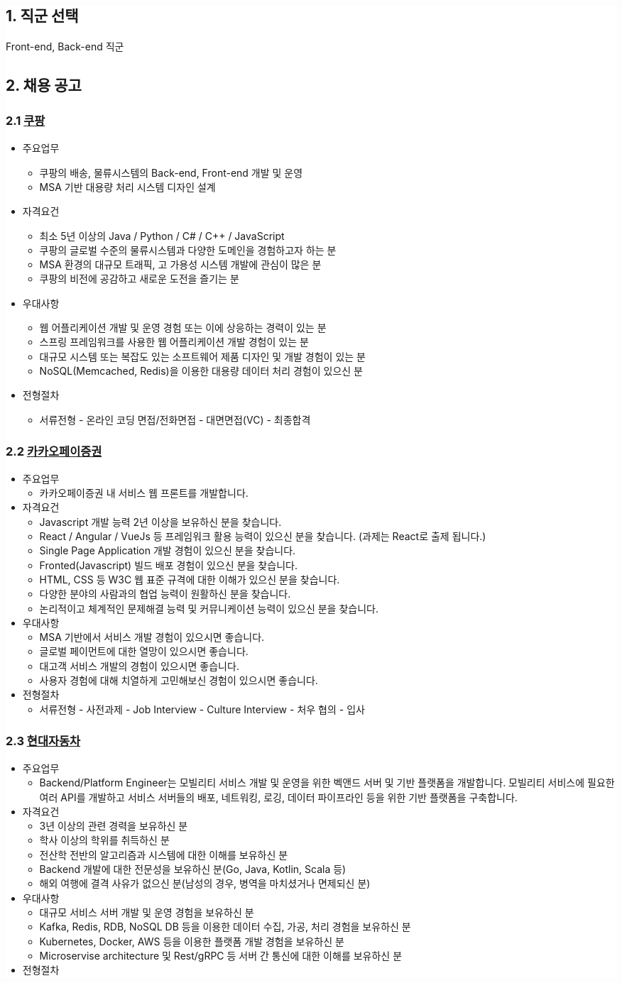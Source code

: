 ## 1. 직군 선택

Front-end, Back-end 직군

## 2. 채용 공고

### 2.1 [쿠팡](https://www.wanted.co.kr/wd/118746)

- 주요업무
  - 쿠팡의 배송, 물류시스템의 Back-end, Front-end 개발 및 운영
  - MSA 기반 대용량 처리 시스템 디자인 설계

- 자격요건
  - 최소 5년 이상의 Java / Python / C# / C++ / JavaScript
  - 쿠팡의 글로벌 수준의 물류시스템과 다양한 도메인을 경험하고자 하는 분
  - MSA 환경의 대규모 트래픽, 고 가용성 시스템 개발에 관심이 많은 분
  - 쿠팡의 비전에 공감하고 새로운 도전을 즐기는 분
- 우대사항
  - 웹 어플리케이션 개발 및 운영 경험 또는 이에 상응하는 경력이 있는 분
  - 스프링 프레임워크를 사용한 웹 어플리케이션 개발 경험이 있는 분
  - 대규모 시스템 또는 복잡도 있는 소프트웨어 제품 디자인 및 개발 경험이 있는 분
  - NoSQL(Memcached, Redis)을 이용한 대용량 데이터 처리 경험이 있으신 분
- 전형절차
  - 서류전형 - 온라인 코딩 면접/전화면접 - 대면면접(VC) - 최종합격

### 2.2 [카카오페이증권](https://www.jumpit.co.kr/position/9414)

- 주요업무
  - 카카오페이증권 내 서비스 웹 프론트를 개발합니다.
- 자격요건
  - Javascript 개발 능력 2년 이상을 보유하신 분을 찾습니다.
  - React / Angular / VueJs 등 프레임워크 활용 능력이 있으신 분을 찾습니다. (과제는 React로 출제 됩니다.)
  - Single Page Application 개발 경험이 있으신 분을 찾습니다.
  - Fronted(Javascript) 빌드 배포 경험이 있으신 분을 찾습니다.
  - HTML, CSS 등 W3C 웹 표준 규격에 대한 이해가 있으신 분을 찾습니다.
  - 다양한 분야의 사람과의 협업 능력이 원활하신 분을 찾습니다.
  - 논리적이고 체계적인 문제해결 능력 및 커뮤니케이션 능력이 있으신 분을 찾습니다.
- 우대사항
  - MSA 기반에서 서비스 개발 경험이 있으시면 좋습니다.
  - 글로벌 페이먼트에 대한 열망이 있으시면 좋습니다.
  - 대고객 서비스 개발의 경험이 있으시면 좋습니다.
  - 사용자 경험에 대해 치열하게 고민해보신 경험이 있으시면 좋습니다.
- 전형절차
  - 서류전형 - 사전과제 - Job Interview - Culture Interview - 처우 협의 - 입사

### 2.3 [현대자동차](https://talent.hyundai.com/apply/applyView.hc?recuYy=2022&recuType=N2&recuCls=559)

- 주요업무
  - Backend/Platform Engineer는 모빌리티 서비스 개발 및 운영을 위한 벡앤드 서버 및 기반 플랫폼을 개발합니다. 모빌리티 서비스에 필요한 여러 API를 개발하고 서비스 서버들의 배포, 네트워킹, 로깅, 데이터 파이프라인 등을 위한 기반 플랫폼을 구축합니다.
- 자격요건
  - 3년 이상의 관련 경력을 보유하신 분
  - 학사 이상의 학위를 취득하신 분
  - 전산학 전반의 알고리즘과 시스템에 대한 이해를 보유하신 분
  - Backend 개발에 대한 전문성을 보유하신 분(Go, Java, Kotlin, Scala 등)
  - 해외 여행에 결격 사유가 없으신 분(남성의 경우, 병역을 마치셨거나 면제되신 분)
- 우대사항
  - 대규모 서비스 서버 개발 및 운영 경험을 보유하신 분
  - Kafka, Redis, RDB, NoSQL DB 등을 이용한 데이터 수집, 가공, 처리 경험을 보유하신 분
  - Kubernetes, Docker, AWS 등을 이용한 플랫폼 개발 경험을 보유하신 분
  - Microservise architecture 및 Rest/gRPC 등 서버 간 통신에 대한 이해를 보유하신 분
- 전형절차